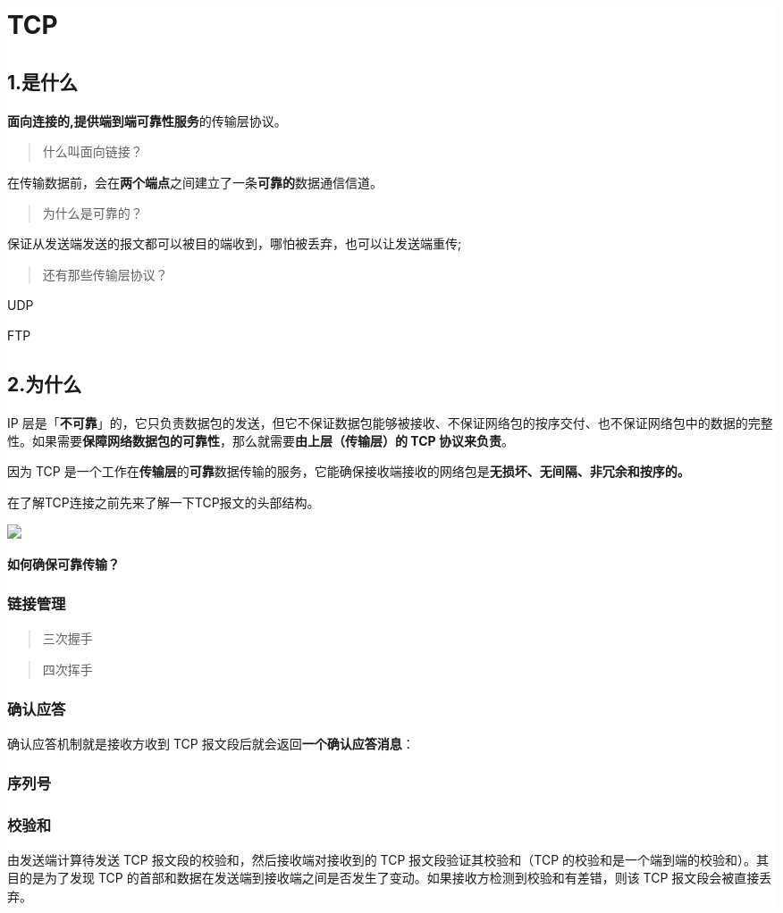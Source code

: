 # TCP

## 1.是什么

**面向连接的,提供端到端可靠性服务**的传输层协议。

> 什么叫面向链接？

在传输数据前，会在**两个端点**之间建立了一条**可靠的**数据通信信道。

> 为什么是可靠的？

保证从发送端发送的报文都可以被目的端收到，哪怕被丢弃，也可以让发送端重传;

> 还有那些传输层协议？

UDP

FTP

## 2.为什么

IP 层是「**不可靠**」的，它只负责数据包的发送，但它不保证数据包能够被接收、不保证网络包的按序交付、也不保证网络包中的数据的完整性。如果需要**保障网络数据包的可靠性**，那么就需要**由上层（传输层）的 TCP 协议来负责**。

因为 TCP 是一个工作在**传输层**的**可靠**数据传输的服务，它能确保接收端接收的网络包是**无损坏、无间隔、非冗余和按序的。**

在了解TCP连接之前先来了解一下TCP报文的头部结构。

![](https://pic4.zhimg.com/v2-2aa192d35fb785d6ff699035d060dc47_r.jpg)

**如何确保可靠传输？**

### 链接管理

> 三次握手





> 四次挥手







### 确认应答

确认应答机制就是接收方收到 TCP 报文段后就会返回**一个确认应答消息**：

### 序列号



### 校验和

由发送端计算待发送 TCP 报文段的校验和，然后接收端对接收到的 TCP 报文段验证其校验和（TCP 的校验和是一个端到端的校验和）。其目的是为了发现 TCP 的首部和数据在发送端到接收端之间是否发生了变动。如果接收方检测到校验和有差错，则该 TCP 报文段会被直接丢弃。
